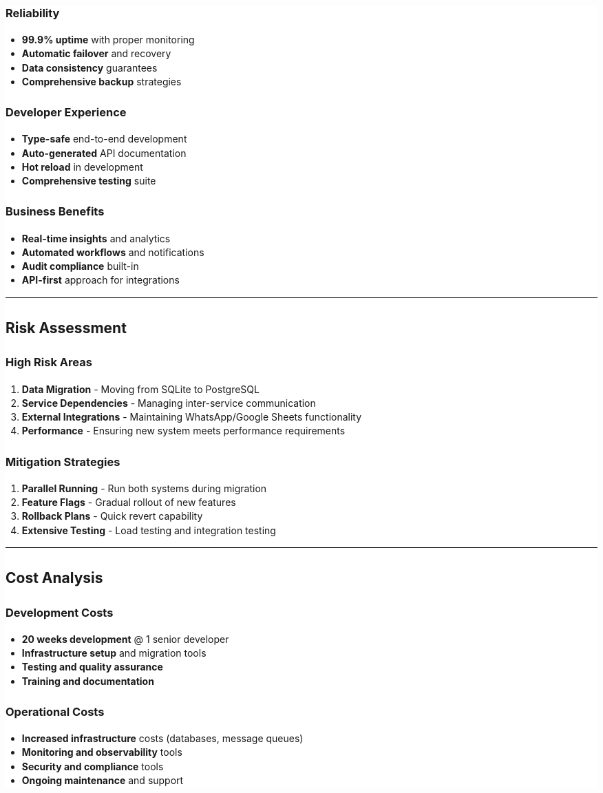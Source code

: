 ### Reliability
- **99.9% uptime** with proper monitoring
- **Automatic failover** and recovery
- **Data consistency** guarantees
- **Comprehensive backup** strategies

### Developer Experience
- **Type-safe** end-to-end development
- **Auto-generated** API documentation
- **Hot reload** in development
- **Comprehensive testing** suite

### Business Benefits
- **Real-time insights** and analytics
- **Automated workflows** and notifications
- **Audit compliance** built-in
- **API-first** approach for integrations

---

## Risk Assessment

### High Risk Areas
1. **Data Migration** - Moving from SQLite to PostgreSQL
2. **Service Dependencies** - Managing inter-service communication
3. **External Integrations** - Maintaining WhatsApp/Google Sheets functionality
4. **Performance** - Ensuring new system meets performance requirements

### Mitigation Strategies
1. **Parallel Running** - Run both systems during migration
2. **Feature Flags** - Gradual rollout of new features
3. **Rollback Plans** - Quick revert capability
4. **Extensive Testing** - Load testing and integration testing

---

## Cost Analysis

### Development Costs
- **20 weeks development** @ 1 senior developer
- **Infrastructure setup** and migration tools
- **Testing and quality assurance**
- **Training and documentation**

### Operational Costs
- **Increased infrastructure** costs (databases, message queues)
- **Monitoring and observability** tools
- **Security and compliance** tools
- **Ongoing maintenance** and support
